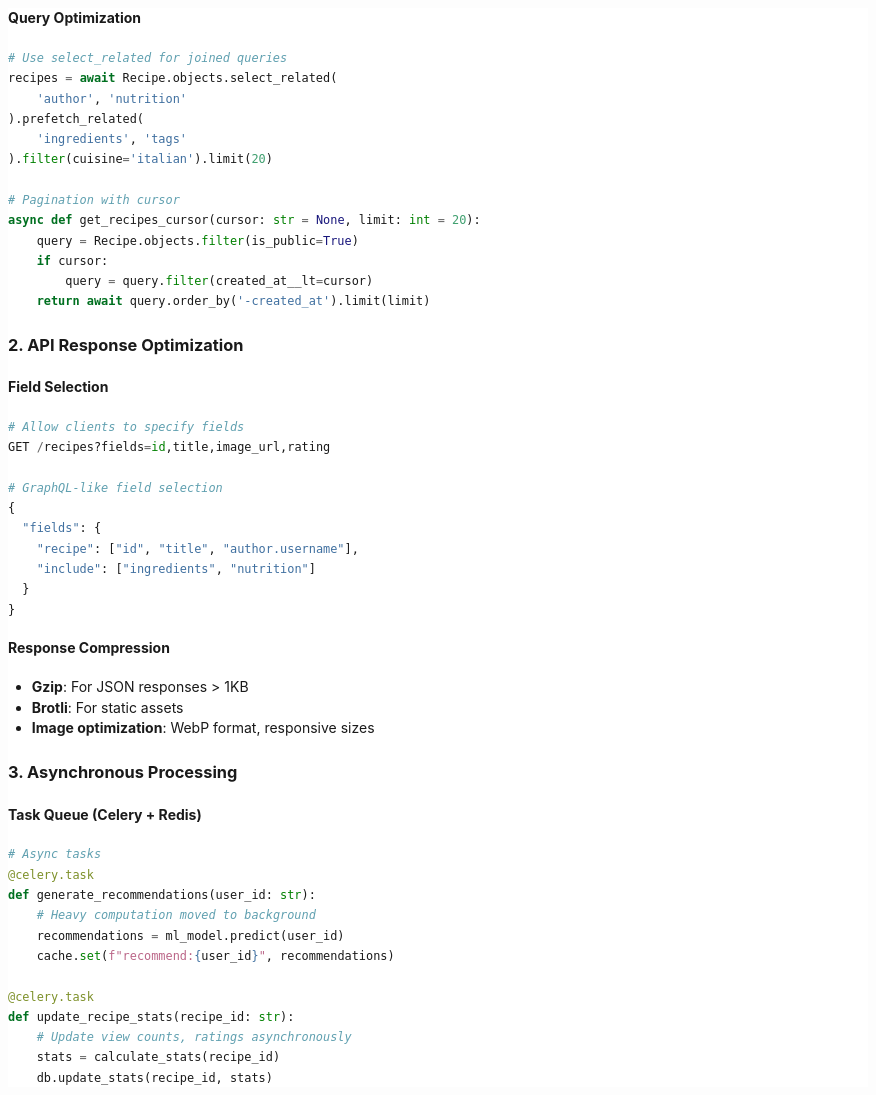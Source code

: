 #### Query Optimization
```python
# Use select_related for joined queries
recipes = await Recipe.objects.select_related(
    'author', 'nutrition'
).prefetch_related(
    'ingredients', 'tags'
).filter(cuisine='italian').limit(20)

# Pagination with cursor
async def get_recipes_cursor(cursor: str = None, limit: int = 20):
    query = Recipe.objects.filter(is_public=True)
    if cursor:
        query = query.filter(created_at__lt=cursor)
    return await query.order_by('-created_at').limit(limit)
```

### 2. API Response Optimization

#### Field Selection
```python
# Allow clients to specify fields
GET /recipes?fields=id,title,image_url,rating

# GraphQL-like field selection
{
  "fields": {
    "recipe": ["id", "title", "author.username"],
    "include": ["ingredients", "nutrition"]
  }
}
```

#### Response Compression
- **Gzip**: For JSON responses > 1KB
- **Brotli**: For static assets
- **Image optimization**: WebP format, responsive sizes

### 3. Asynchronous Processing

#### Task Queue (Celery + Redis)
```python
# Async tasks
@celery.task
def generate_recommendations(user_id: str):
    # Heavy computation moved to background
    recommendations = ml_model.predict(user_id)
    cache.set(f"recommend:{user_id}", recommendations)

@celery.task
def update_recipe_stats(recipe_id: str):
    # Update view counts, ratings asynchronously
    stats = calculate_stats(recipe_id)
    db.update_stats(recipe_id, stats)
```
